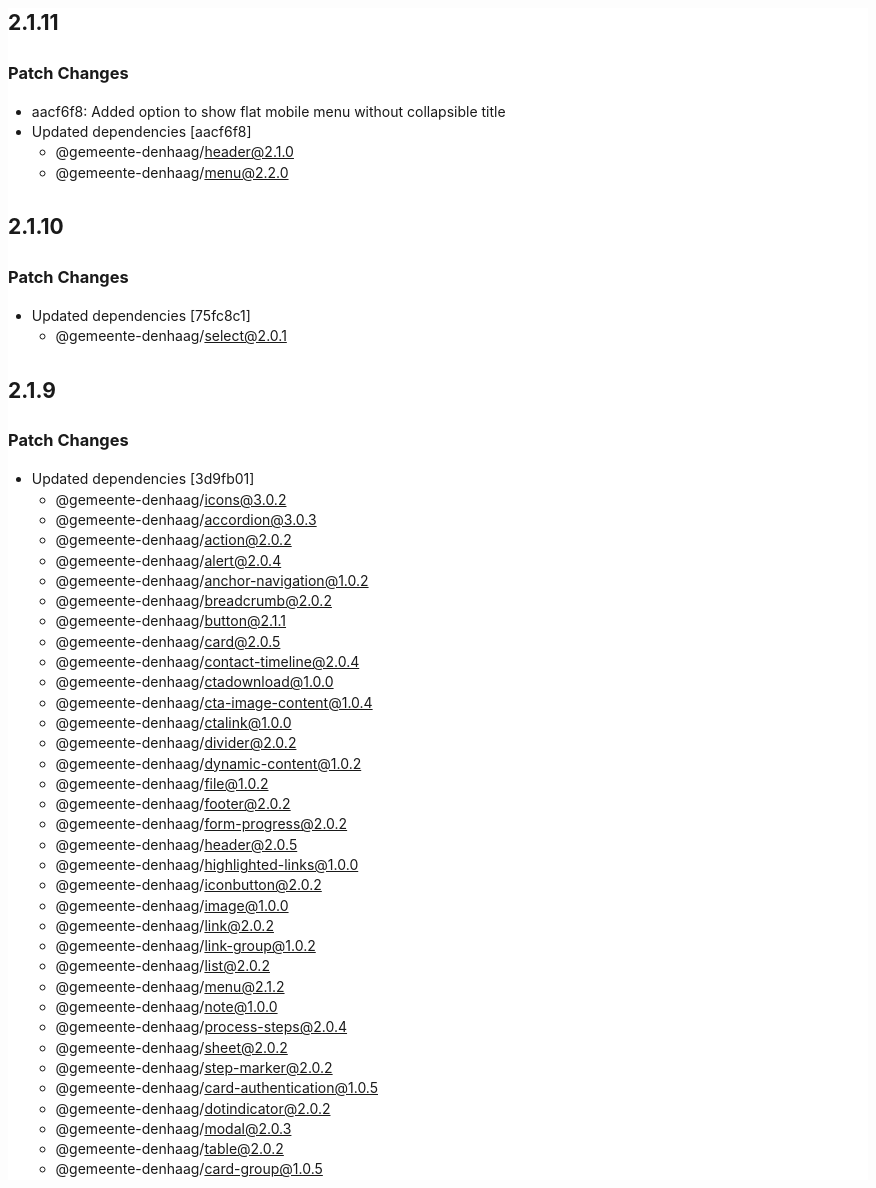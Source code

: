 ## 2.1.11

### Patch Changes

- aacf6f8: Added option to show flat mobile menu without collapsible title
- Updated dependencies [aacf6f8]
  - @gemeente-denhaag/header@2.1.0
  - @gemeente-denhaag/menu@2.2.0

## 2.1.10

### Patch Changes

- Updated dependencies [75fc8c1]
  - @gemeente-denhaag/select@2.0.1

## 2.1.9

### Patch Changes

- Updated dependencies [3d9fb01]
  - @gemeente-denhaag/icons@3.0.2
  - @gemeente-denhaag/accordion@3.0.3
  - @gemeente-denhaag/action@2.0.2
  - @gemeente-denhaag/alert@2.0.4
  - @gemeente-denhaag/anchor-navigation@1.0.2
  - @gemeente-denhaag/breadcrumb@2.0.2
  - @gemeente-denhaag/button@2.1.1
  - @gemeente-denhaag/card@2.0.5
  - @gemeente-denhaag/contact-timeline@2.0.4
  - @gemeente-denhaag/ctadownload@1.0.0
  - @gemeente-denhaag/cta-image-content@1.0.4
  - @gemeente-denhaag/ctalink@1.0.0
  - @gemeente-denhaag/divider@2.0.2
  - @gemeente-denhaag/dynamic-content@1.0.2
  - @gemeente-denhaag/file@1.0.2
  - @gemeente-denhaag/footer@2.0.2
  - @gemeente-denhaag/form-progress@2.0.2
  - @gemeente-denhaag/header@2.0.5
  - @gemeente-denhaag/highlighted-links@1.0.0
  - @gemeente-denhaag/iconbutton@2.0.2
  - @gemeente-denhaag/image@1.0.0
  - @gemeente-denhaag/link@2.0.2
  - @gemeente-denhaag/link-group@1.0.2
  - @gemeente-denhaag/list@2.0.2
  - @gemeente-denhaag/menu@2.1.2
  - @gemeente-denhaag/note@1.0.0
  - @gemeente-denhaag/process-steps@2.0.4
  - @gemeente-denhaag/sheet@2.0.2
  - @gemeente-denhaag/step-marker@2.0.2
  - @gemeente-denhaag/card-authentication@1.0.5
  - @gemeente-denhaag/dotindicator@2.0.2
  - @gemeente-denhaag/modal@2.0.3
  - @gemeente-denhaag/table@2.0.2
  - @gemeente-denhaag/card-group@1.0.5
